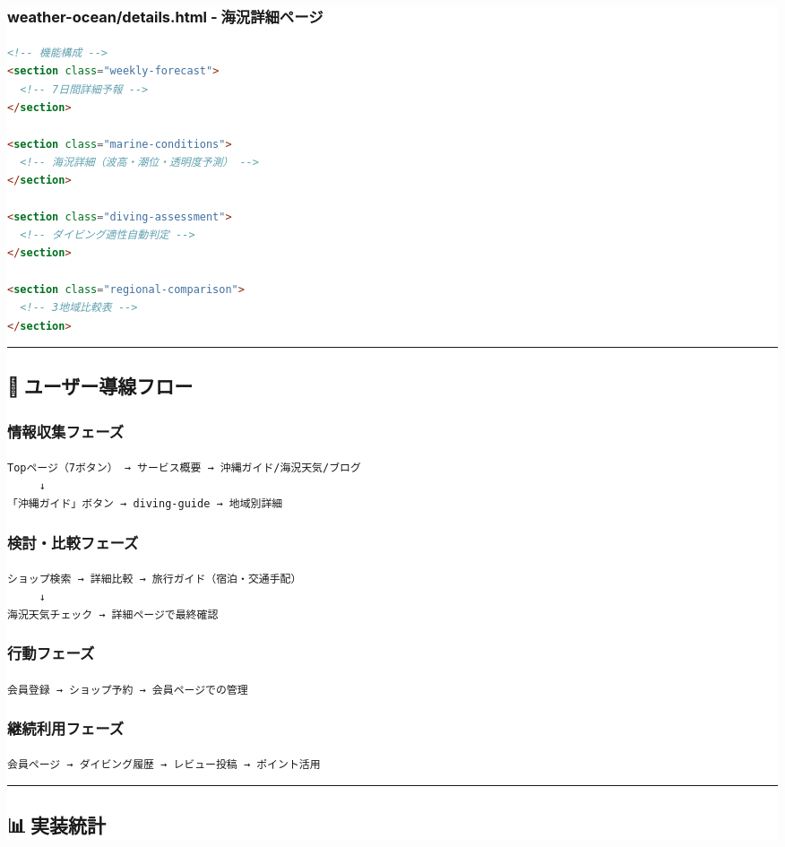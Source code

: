 ### **weather-ocean/details.html - 海況詳細ページ**
```html
<!-- 機能構成 -->
<section class="weekly-forecast">
  <!-- 7日間詳細予報 -->
</section>

<section class="marine-conditions">
  <!-- 海況詳細（波高・潮位・透明度予測） -->
</section>

<section class="diving-assessment">
  <!-- ダイビング適性自動判定 -->
</section>

<section class="regional-comparison">
  <!-- 3地域比較表 -->
</section>
```

---

## 🔄 ユーザー導線フロー

### **情報収集フェーズ**
```
Topページ（7ボタン） → サービス概要 → 沖縄ガイド/海況天気/ブログ
     ↓
「沖縄ガイド」ボタン → diving-guide → 地域別詳細
```

### **検討・比較フェーズ**
```
ショップ検索 → 詳細比較 → 旅行ガイド（宿泊・交通手配）
     ↓
海況天気チェック → 詳細ページで最終確認
```

### **行動フェーズ**
```
会員登録 → ショップ予約 → 会員ページでの管理
```

### **継続利用フェーズ**
```
会員ページ → ダイビング履歴 → レビュー投稿 → ポイント活用
```

---

## 📊 実装統計
